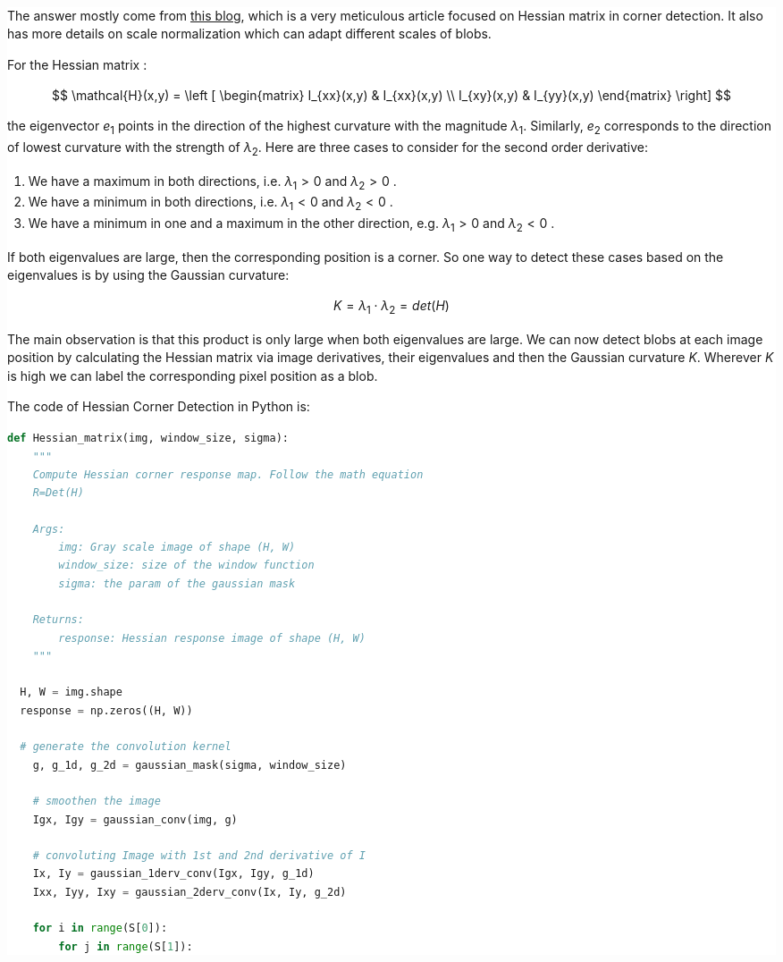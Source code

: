 The answer mostly come from [this blog](https://www.milania.de/blog/Introduction_to_the_Hessian_feature_detector_for_finding_blobs_in_an_image), which is a very meticulous article focused on Hessian matrix in corner detection. It also has more details on scale normalization which can adapt different scales of blobs.

For the Hessian matrix :

$$
\mathcal{H}(x,y) = 
\left [ \begin{matrix} 
I_{xx}(x,y) & I_{xx}(x,y) \\
I_{xy}(x,y) & I_{yy}(x,y)
\end{matrix} \right]
$$

the eigenvector $e_1$ points in the direction of the highest curvature with the magnitude $\lambda_1$. Similarly, $e_2$ corresponds to the direction of lowest curvature with the strength of $\lambda_2$. Here are three cases to consider for the second order derivative:

1. We have a maximum in both directions, i.e. $\lambda_1>0$ and $\lambda_2>0$ .
2. We have a minimum in both directions, i.e. $\lambda_1<0$ and $\lambda_2<0$ .
3. We have a minimum in one and a maximum in the other direction, e.g. $\lambda_1>0$ and $\lambda_2<0$ .

If both eigenvalues are large, then the corresponding position is a corner. So one way to detect these cases based on the eigenvalues is by using the Gaussian curvature:

$$
K = \lambda_1\cdot \lambda_2 = det(H)
$$

The main observation is that this product is only large when both eigenvalues are large. We can now detect blobs at each image position by calculating the Hessian matrix via image derivatives, their eigenvalues and then the Gaussian curvature $K$. Wherever $K$ is high we can label the corresponding pixel position as a blob. 

The code of Hessian Corner Detection in Python is:

```python
def Hessian_matrix(img, window_size, sigma):
    """
    Compute Hessian corner response map. Follow the math equation
    R=Det(H)

    Args:
        img: Gray scale image of shape (H, W)
        window_size: size of the window function
        sigma: the param of the gaussian mask

    Returns:
        response: Hessian response image of shape (H, W)
    """
	
  H, W = img.shape
  response = np.zeros((H, W))

  # generate the convolution kernel
	g, g_1d, g_2d = gaussian_mask(sigma, window_size)

	# smoothen the image
	Igx, Igy = gaussian_conv(img, g)

	# convoluting Image with 1st and 2nd derivative of I
	Ix, Iy = gaussian_1derv_conv(Igx, Igy, g_1d)
	Ixx, Iyy, Ixy = gaussian_2derv_conv(Ix, Iy, g_2d)

	for i in range(S[0]):
		for j in range(S[1]):
```